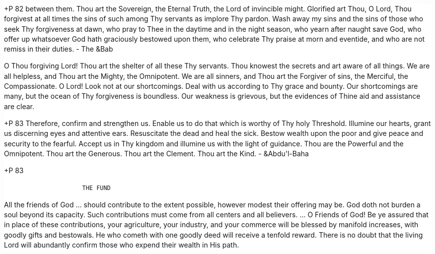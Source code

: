 
+P 82
between them.  Thou art the Sovereign, the
Eternal Truth, the Lord of invincible might.
   Glorified art Thou, O Lord, Thou forgivest at
all times the sins of such among Thy servants as
implore Thy pardon.  Wash away my sins and the
sins of those who seek Thy forgiveness at dawn,
who pray to Thee in the daytime and in the night
season, who yearn after naught save God, who
offer up whatsoever God hath graciously bestowed
upon them, who celebrate Thy praise at
morn and eventide, and who are not remiss in
their duties.                               - The &amp;Bab


   O Thou forgiving Lord!  Thou art the shelter
of all these Thy servants.  Thou knowest
the secrets and art aware of all things.  We are all
helpless, and Thou art the Mighty, the Omnipotent.
We are all sinners, and Thou art the Forgiver
of sins, the Merciful, the Compassionate.
O Lord!  Look not at our shortcomings.  Deal with
us according to Thy grace and bounty.  Our shortcomings
are many, but the ocean of Thy forgiveness
is boundless.  Our weakness is grievous, but
the evidences of Thine aid and assistance are clear.


+P 83
Therefore, confirm and strengthen us.  Enable us
to do that which is worthy of Thy holy Threshold.
Illumine our hearts, grant us discerning eyes
and attentive ears.  Resuscitate the dead and heal
the sick.  Bestow wealth upon the poor and give
peace and security to the fearful.  Accept us in Thy
kingdom and illumine us with the light of guidance.
Thou are the Powerful and the Omnipotent.
Thou art the Generous.  Thou art the Clement.
Thou art the Kind.                     - &amp;Abdu'l-Baha


+P 83


                          THE FUND

   All the friends of God ... should contribute to the extent
   possible, however modest their offering may be.  God doth
   not burden a soul beyond its capacity.  Such contributions
   must come from all centers and all believers. ... O
   Friends of God!  Be ye assured that in place of these contributions,
   your agriculture, your industry, and your commerce
   will be blessed by manifold increases, with goodly
   gifts and bestowals.  He who cometh with one goodly deed
   will receive a tenfold reward.  There is no doubt that the
   living Lord will abundantly confirm those who expend
   their wealth in His path.
